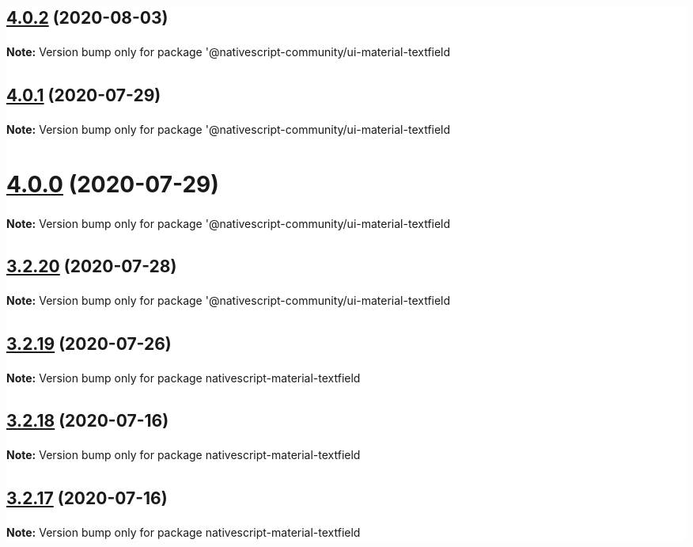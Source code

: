 
## [4.0.2](https://github.com/nativescript-community/ui-material-components/compare/v4.0.1...v4.0.2) (2020-08-03)

**Note:** Version bump only for package '@nativescript-community/ui-material-textfield





## [4.0.1](https://github.com/nativescript-community/ui-material-components/compare/v4.0.0...v4.0.1) (2020-07-29)

**Note:** Version bump only for package '@nativescript-community/ui-material-textfield





# [4.0.0](https://github.com/nativescript-community/ui-material-components/compare/v3.2.20...v4.0.0) (2020-07-29)

**Note:** Version bump only for package '@nativescript-community/ui-material-textfield





## [3.2.20](https://github.com/nativescript-community/ui-material-components/compare/v3.2.19...v3.2.20) (2020-07-28)

**Note:** Version bump only for package '@nativescript-community/ui-material-textfield





## [3.2.19](https://github.com/nativescript-community/ui-material-components/compare/v3.2.18...v3.2.19) (2020-07-26)

**Note:** Version bump only for package nativescript-material-textfield





## [3.2.18](https://github.com/nativescript-community/ui-material-components/compare/v3.2.17...v3.2.18) (2020-07-16)

**Note:** Version bump only for package nativescript-material-textfield





## [3.2.17](https://github.com/nativescript-community/ui-material-components/compare/v3.2.16...v3.2.17) (2020-07-16)

**Note:** Version bump only for package nativescript-material-textfield
